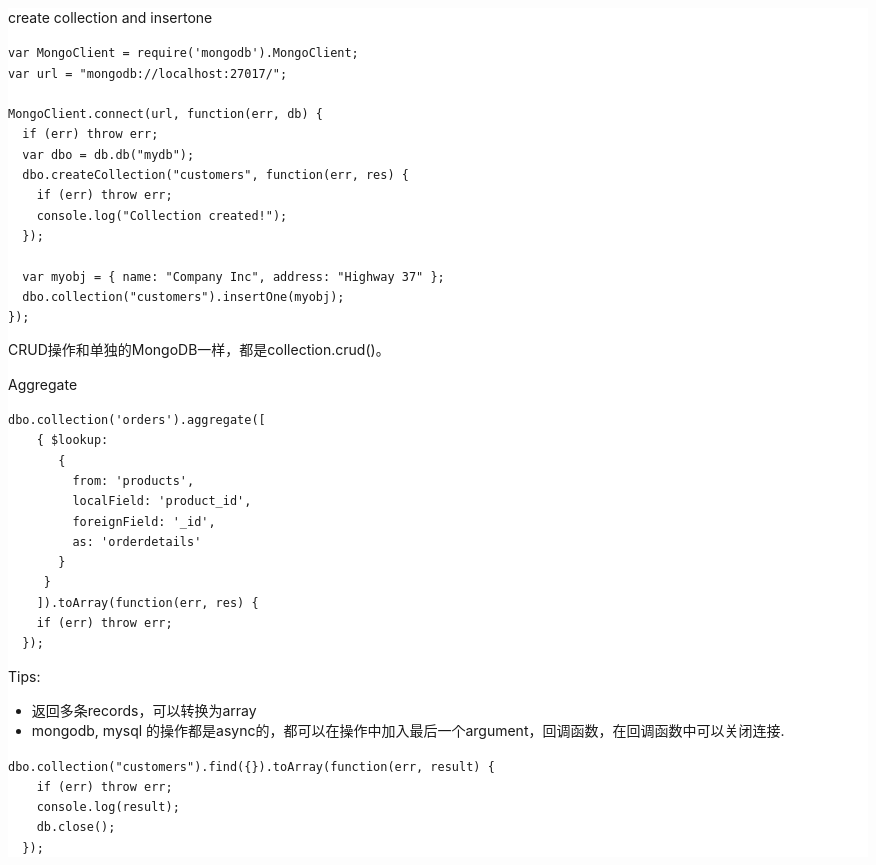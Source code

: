 create collection and insertone

```
var MongoClient = require('mongodb').MongoClient;
var url = "mongodb://localhost:27017/";

MongoClient.connect(url, function(err, db) {
  if (err) throw err;
  var dbo = db.db("mydb");
  dbo.createCollection("customers", function(err, res) {
    if (err) throw err;
    console.log("Collection created!");
  });
  
  var myobj = { name: "Company Inc", address: "Highway 37" };
  dbo.collection("customers").insertOne(myobj);
});
```

CRUD操作和单独的MongoDB一样，都是collection.crud()。

Aggregate

```
dbo.collection('orders').aggregate([
    { $lookup:
       {
         from: 'products',
         localField: 'product_id',
         foreignField: '_id',
         as: 'orderdetails'
       }
     }
    ]).toArray(function(err, res) {
    if (err) throw err;
  });
```



Tips:

- 返回多条records，可以转换为array
- mongodb, mysql 的操作都是async的，都可以在操作中加入最后一个argument，回调函数，在回调函数中可以关闭连接.

```
dbo.collection("customers").find({}).toArray(function(err, result) {
    if (err) throw err;
    console.log(result);
    db.close();
  });
```

